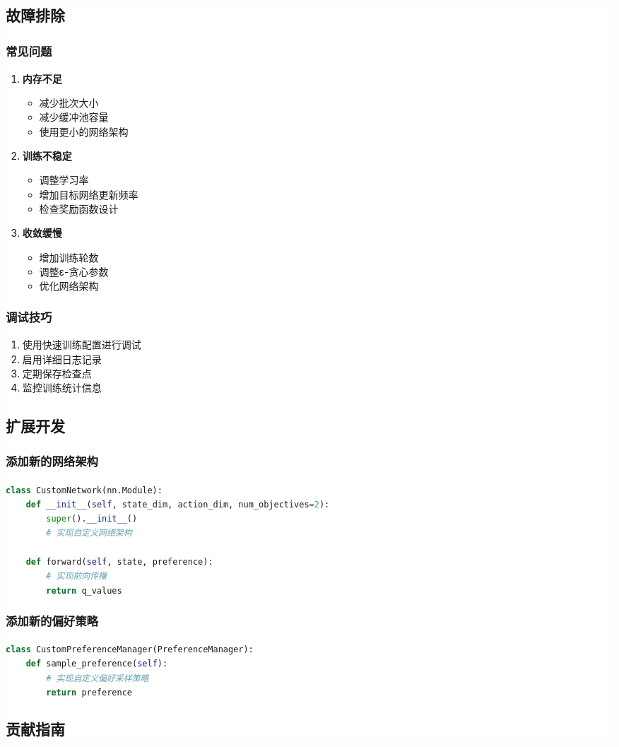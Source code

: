 ## 故障排除

### 常见问题

1. **内存不足**
   - 减少批次大小
   - 减少缓冲池容量
   - 使用更小的网络架构

2. **训练不稳定**
   - 调整学习率
   - 增加目标网络更新频率
   - 检查奖励函数设计

3. **收敛缓慢**
   - 增加训练轮数
   - 调整ε-贪心参数
   - 优化网络架构

### 调试技巧

1. 使用快速训练配置进行调试
2. 启用详细日志记录
3. 定期保存检查点
4. 监控训练统计信息

## 扩展开发

### 添加新的网络架构

```python
class CustomNetwork(nn.Module):
    def __init__(self, state_dim, action_dim, num_objectives=2):
        super().__init__()
        # 实现自定义网络架构
    
    def forward(self, state, preference):
        # 实现前向传播
        return q_values
```

### 添加新的偏好策略

```python
class CustomPreferenceManager(PreferenceManager):
    def sample_preference(self):
        # 实现自定义偏好采样策略
        return preference
```

## 贡献指南
